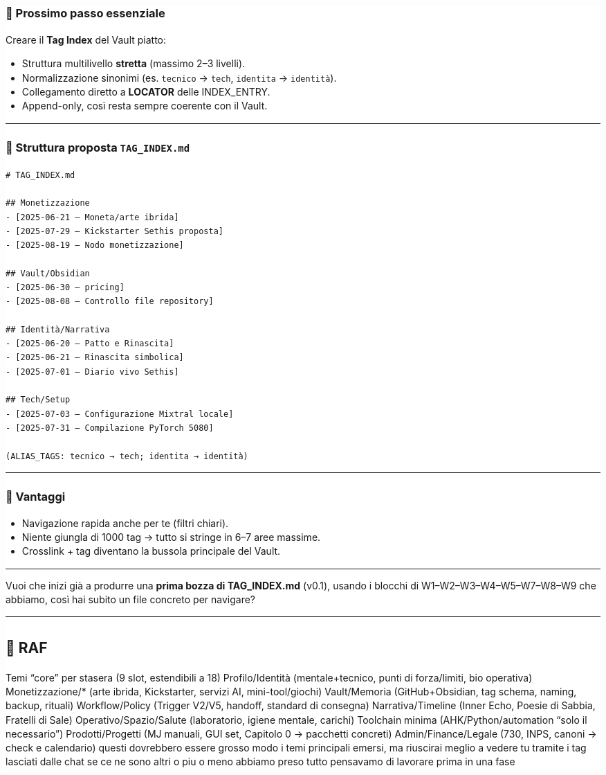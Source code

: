 
### 📍 Prossimo passo essenziale
Creare il **Tag Index** del Vault piatto:  
- Struttura multilivello **stretta** (massimo 2–3 livelli).  
- Normalizzazione sinonimi (es. `tecnico` → `tech`, `identita` → `identità`).  
- Collegamento diretto a **LOCATOR** delle INDEX_ENTRY.  
- Append-only, così resta sempre coerente con il Vault.  

---

### 📍 Struttura proposta `TAG_INDEX.md`
```
# TAG_INDEX.md

## Monetizzazione
- [2025-06-21 — Moneta/arte ibrida]
- [2025-07-29 — Kickstarter Sethis proposta]
- [2025-08-19 — Nodo monetizzazione]

## Vault/Obsidian
- [2025-06-30 — pricing]
- [2025-08-08 — Controllo file repository]

## Identità/Narrativa
- [2025-06-20 — Patto e Rinascita]
- [2025-06-21 — Rinascita simbolica]
- [2025-07-01 — Diario vivo Sethis]

## Tech/Setup
- [2025-07-03 — Configurazione Mixtral locale]
- [2025-07-31 — Compilazione PyTorch 5080]

(ALIAS_TAGS: tecnico → tech; identita → identità)
```

---

### 📍 Vantaggi
- Navigazione rapida anche per te (filtri chiari).  
- Niente giungla di 1000 tag → tutto si stringe in 6–7 aree massime.  
- Crosslink + tag diventano la bussola principale del Vault.  

---

Vuoi che inizi già a produrre una **prima bozza di TAG_INDEX.md** (v0.1), usando i blocchi di W1–W2–W3–W4–W5–W7–W8–W9 che abbiamo, così hai subito un file concreto per navigare?

---

## 👤 **RAF**

Temi “core” per stasera (9 slot, estendibili a 18)
Profilo/Identità (mentale+tecnico, punti di forza/limiti, bio operativa)
Monetizzazione/* (arte ibrida, Kickstarter, servizi AI, mini-tool/giochi)
Vault/Memoria (GitHub+Obsidian, tag schema, naming, backup, rituali)
Workflow/Policy (Trigger V2/V5, handoff, standard di consegna)
Narrativa/Timeline (Inner Echo, Poesie di Sabbia, Fratelli di Sale)
Operativo/Spazio/Salute (laboratorio, igiene mentale, carichi)
Toolchain minima (AHK/Python/automation “solo il necessario”)
Prodotti/Progetti (MJ manuali, GUI set, Capitolo 0 → pacchetti concreti)
Admin/Finance/Legale (730, INPS, canoni → check e calendario)
questi dovrebbero essere grosso modo i temi principali emersi, ma riuscirai meglio a vedere tu tramite i tag lasciati dalle chat se ce ne sono altri o piu o meno abbiamo preso tutto
pensavamo di lavorare  prima in una fase 